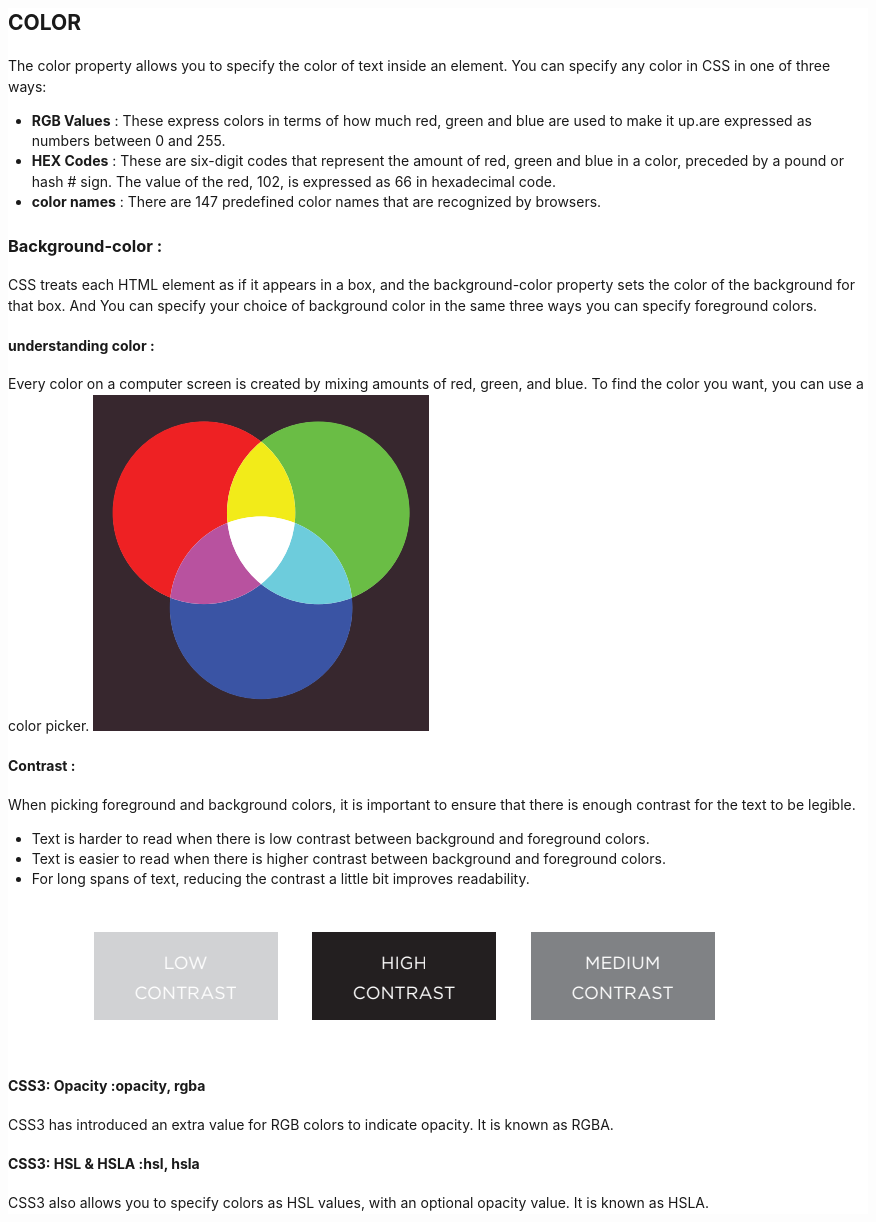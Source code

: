
## COLOR 
The color property allows you to specify the color of text inside an element. You can specify any color in CSS in one of three ways:
* **RGB Values** : These express colors in terms 
of how much red, green and blue are used to make it up.are expressed as numbers between 0 and 255.
* **HEX Codes** : These are six-digit codes that represent the amount of red, green and blue in a color, preceded by a pound or hash # sign. The value of the red, 102, is expressed as 66 in hexadecimal code.
* **color names** : There are 147 predefined color names that are recognized by browsers.

### Background-color :
CSS treats each HTML element as if it appears in a box, and the background-color property sets the color of the background for that box. And You can specify your choice of background color in the same three ways you can specify foreground colors.
#### understanding color :
Every color on a computer screen is created by mixing amounts of red, green, and blue. To find the color you want, you can use a color picker.
![img](../images/colors.png)

#### Contrast :
When picking foreground and background colors, it is important to ensure that there is enough contrast for the text to be legible.
* Text is harder to read when there is low contrast between background and foreground colors.
* Text is easier to read when there is higher contrast between background and foreground colors.
* For long spans of text, reducing the contrast a little bit improves readability.
![img](../images/contrast.png)
 #### CSS3: Opacity :opacity, rgba
CSS3 has introduced an extra value for RGB colors to indicate opacity. It is known as RGBA.
#### CSS3: HSL & HSLA :hsl, hsla
CSS3 also allows you to specify colors as HSL values, with an optional opacity value. It is known as HSLA.
